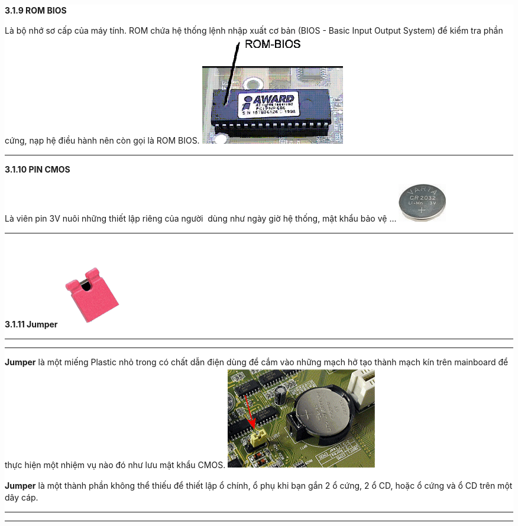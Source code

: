 **3.1.9 ROM BIOS**

  Là bộ nhớ sơ cấp của máy tính. ROM chứa hệ thống lệnh nhập xuất cơ bản (BIOS - Basic Input Output System) để kiểm tra phần cứng, nạp hệ điều hành nên còn gọi là ROM BIOS.   ![](2.1.-tong-quan-ve-phan-cung-may-tinh-media/media/image19.gif)
  ---------------------------------------------------------------------------------------------------------------------------------------------------------------------------- ---------------------------------------------------------------------------------------------------------------------------------

**3.1.10 PIN CMOS**

  Là viên pin 3V nuôi những thiết lập riêng của người  dùng như ngày giờ hệ thống, mật khẩu bảo vệ ...   ![](2.1.-tong-quan-ve-phan-cung-may-tinh-media/media/image20.gif)
  ------------------------------------------------------------------------------------------------------ ---------------------------------------------------------------------------------------------------------------------------------

 

  **3.1.11 Jumper**   ![](2.1.-tong-quan-ve-phan-cung-may-tinh-media/media/image21.gif)
  ------------------- ---------------------------------------------------------------------------------------------------------------------------------

  ----------------------------------------------------------------------------------------------------------------------------------------------------------------------------------------------------------------------------------------------------------------------------------------------------------------------
  **Jumper** là một miếng Plastic nhỏ trong có chất dẫn điện dùng để cắm vào những mạch hở tạo thành mạch kín trên mainboard để thực hiện một nhiệm vụ nào đó như lưu mật khẩu CMOS.   ![](2.1.-tong-quan-ve-phan-cung-may-tinh-media/media/image22.gif)
                                                                                                                                                                                       
  **Jumper** là một thành phần không thể thiếu để thiết lập ổ chính, ổ phụ khi bạn gắn 2 ổ cứng, 2 ổ CD, hoặc ổ cứng và ổ CD trên một dây cáp.                                         
  ------------------------------------------------------------------------------------------------------------------------------------------------------------------------------------ ---------------------------------------------------------------------------------------------------------------------------------
  ----------------------------------------------------------------------------------------------------------------------------------------------------------------------------------------------------------------------------------------------------------------------------------------------------------------------
